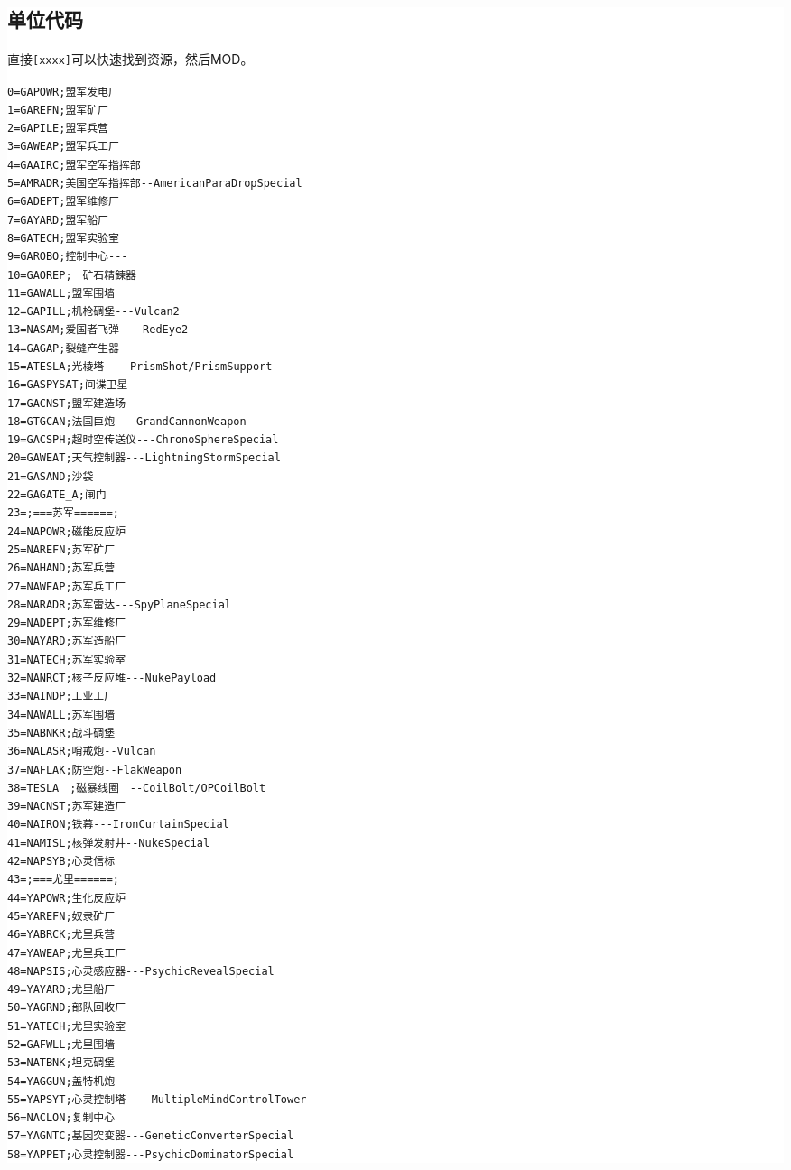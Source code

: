 
单位代码
----
直接`[xxxx]`可以快速找到资源，然后MOD。
```
0=GAPOWR;盟军发电厂
1=GAREFN;盟军矿厂
2=GAPILE;盟军兵营
3=GAWEAP;盟军兵工厂
4=GAAIRC;盟军空军指挥部
5=AMRADR;美国空军指挥部--AmericanParaDropSpecial
6=GADEPT;盟军维修厂
7=GAYARD;盟军船厂
8=GATECH;盟军实验室
9=GAROBO;控制中心---
10=GAOREP;　矿石精鍊器
11=GAWALL;盟军围墙
12=GAPILL;机枪碉堡---Vulcan2
13=NASAM;爱国者飞弹　--RedEye2
14=GAGAP;裂缝产生器
15=ATESLA;光棱塔----PrismShot/PrismSupport
16=GASPYSAT;间谍卫星
17=GACNST;盟军建造场
18=GTGCAN;法国巨炮　　GrandCannonWeapon
19=GACSPH;超时空传送仪---ChronoSphereSpecial
20=GAWEAT;天气控制器---LightningStormSpecial
21=GASAND;沙袋
22=GAGATE_A;闸门
23=;===苏军======;
24=NAPOWR;磁能反应炉
25=NAREFN;苏军矿厂
26=NAHAND;苏军兵营
27=NAWEAP;苏军兵工厂
28=NARADR;苏军雷达---SpyPlaneSpecial
29=NADEPT;苏军维修厂
30=NAYARD;苏军造船厂
31=NATECH;苏军实验室
32=NANRCT;核子反应堆---NukePayload
33=NAINDP;工业工厂
34=NAWALL;苏军围墙
35=NABNKR;战斗碉堡
36=NALASR;哨戒炮--Vulcan
37=NAFLAK;防空炮--FlakWeapon
38=TESLA　;磁暴线圈　--CoilBolt/OPCoilBolt
39=NACNST;苏军建造厂
40=NAIRON;铁幕---IronCurtainSpecial
41=NAMISL;核弹发射井--NukeSpecial
42=NAPSYB;心灵信标
43=;===尤里======;
44=YAPOWR;生化反应炉
45=YAREFN;奴隶矿厂
46=YABRCK;尤里兵营
47=YAWEAP;尤里兵工厂
48=NAPSIS;心灵感应器---PsychicRevealSpecial
49=YAYARD;尤里船厂
50=YAGRND;部队回收厂
51=YATECH;尤里实验室
52=GAFWLL;尤里围墙
53=NATBNK;坦克碉堡
54=YAGGUN;盖特机炮
55=YAPSYT;心灵控制塔----MultipleMindControlTower
56=NACLON;复制中心
57=YAGNTC;基因突变器---GeneticConverterSpecial
58=YAPPET;心灵控制器---PsychicDominatorSpecial
```